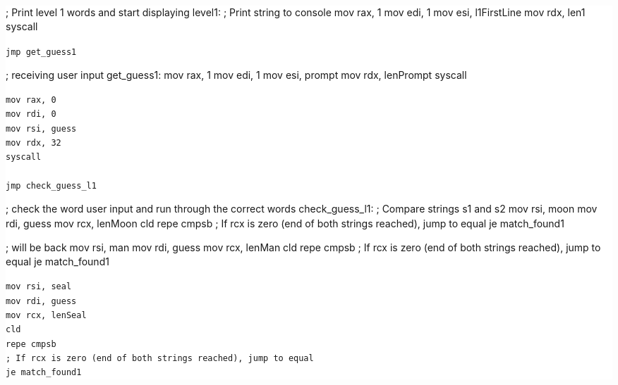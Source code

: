 ; Print level 1 words and start displaying
level1:
    ; Print string to console
    mov rax, 1
    mov edi, 1
    mov esi, l1FirstLine
    mov rdx, len1
    syscall

    jmp get_guess1

; receiving user input
get_guess1:
    mov rax, 1
    mov edi, 1
    mov esi, prompt
    mov rdx, lenPrompt
    syscall

    mov rax, 0
    mov rdi, 0
    mov rsi, guess
    mov rdx, 32
    syscall

    jmp check_guess_l1

; check the word user input and run through the correct words
check_guess_l1:
    ; Compare strings s1 and s2
    mov rsi, moon
    mov rdi, guess
    mov rcx, lenMoon
    cld
    repe cmpsb
    ; If rcx is zero (end of both strings reached), jump to equal
    je match_found1

; will be back
    mov rsi, man
    mov rdi, guess
    mov rcx, lenMan
    cld
    repe cmpsb
    ; If rcx is zero (end of both strings reached), jump to equal
    je match_found1

    mov rsi, seal
    mov rdi, guess
    mov rcx, lenSeal
    cld
    repe cmpsb
    ; If rcx is zero (end of both strings reached), jump to equal
    je match_found1

